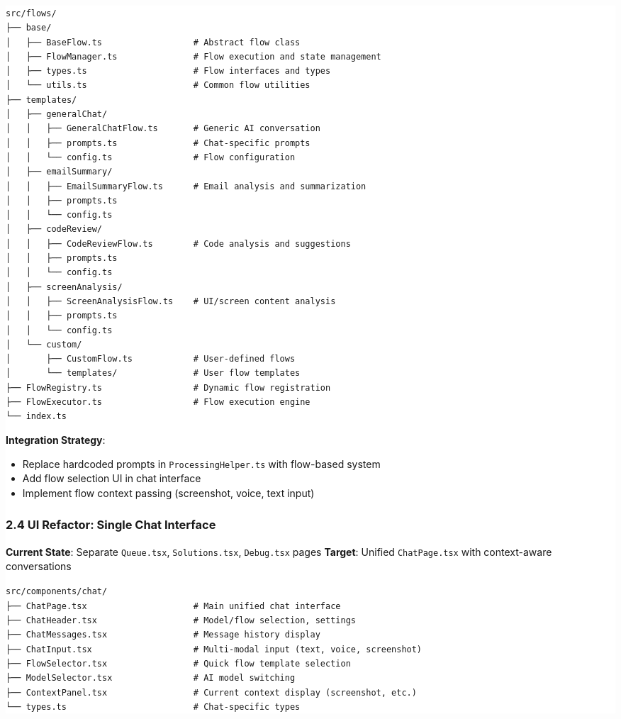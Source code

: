 ```
src/flows/
├── base/
│   ├── BaseFlow.ts                  # Abstract flow class
│   ├── FlowManager.ts               # Flow execution and state management
│   ├── types.ts                     # Flow interfaces and types
│   └── utils.ts                     # Common flow utilities
├── templates/
│   ├── generalChat/
│   │   ├── GeneralChatFlow.ts       # Generic AI conversation
│   │   ├── prompts.ts               # Chat-specific prompts
│   │   └── config.ts                # Flow configuration
│   ├── emailSummary/
│   │   ├── EmailSummaryFlow.ts      # Email analysis and summarization
│   │   ├── prompts.ts
│   │   └── config.ts
│   ├── codeReview/
│   │   ├── CodeReviewFlow.ts        # Code analysis and suggestions
│   │   ├── prompts.ts
│   │   └── config.ts
│   ├── screenAnalysis/
│   │   ├── ScreenAnalysisFlow.ts    # UI/screen content analysis
│   │   ├── prompts.ts
│   │   └── config.ts
│   └── custom/
│       ├── CustomFlow.ts            # User-defined flows
│       └── templates/               # User flow templates
├── FlowRegistry.ts                  # Dynamic flow registration
├── FlowExecutor.ts                  # Flow execution engine
└── index.ts
```

**Integration Strategy**:
- Replace hardcoded prompts in `ProcessingHelper.ts` with flow-based system
- Add flow selection UI in chat interface
- Implement flow context passing (screenshot, voice, text input)

### 2.4 UI Refactor: Single Chat Interface

**Current State**: Separate `Queue.tsx`, `Solutions.tsx`, `Debug.tsx` pages
**Target**: Unified `ChatPage.tsx` with context-aware conversations

```
src/components/chat/
├── ChatPage.tsx                     # Main unified chat interface
├── ChatHeader.tsx                   # Model/flow selection, settings
├── ChatMessages.tsx                 # Message history display
├── ChatInput.tsx                    # Multi-modal input (text, voice, screenshot)
├── FlowSelector.tsx                 # Quick flow template selection
├── ModelSelector.tsx                # AI model switching
├── ContextPanel.tsx                 # Current context display (screenshot, etc.)
└── types.ts                         # Chat-specific types
```
